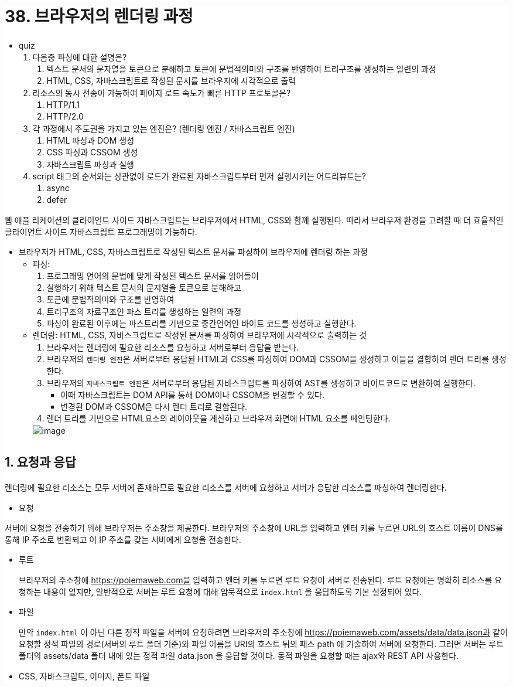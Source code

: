 # 38. 브라우저의 렌더링 과정


- quiz
    1. 다음중 파싱에 대한 설명은?
        1. 텍스트 문서의 문자열을 토큰으로 분해하고 토큰에 문법적의미와 구조를 반영하여 트리구조를 생성하는 일련의 과정
        2. HTML, CSS, 자바스크립트로 작성된 문서를 브라우저에 시각적으로 출력
    2. 리소스의 동시 전송이 가능하여  페이지 로드 속도가 빠른 HTTP 프로토콜은?
        1. HTTP/1.1
        2. HTTP/2.0
    3. 각 과정에서 주도권을 가지고 있는 엔진은? (렌더링 엔진 / 자바스크립트 엔진)
        1. HTML 파싱과 DOM 생성
        2. CSS 파싱과 CSSOM 생성
        3. 자바스크립트 파싱과 실행
    4. script 태그의 순서와는 상관없이 로드가 완료된 자바스크립트부터 먼저 실행시키는 어트리뷰트는?
        1. async
        2. defer
      


웹 애플 리케이션의 클라이언트 사이드 자바스크립트는 브라우저에서 HTML, CSS와 함께 실행된다. 
따라서 브라우저 환경을 고려할 때 더 효율적인 클라이언트 사이드 자바스크립트 프로그래밍이 가능하다.

* 브라우저가 HTML, CSS, 자바스크립트로 작성된 텍스트 문서를 파싱하여 브라우저에 렌더링 하는 과정
  * 파싱:
    1. 프로그래밍 언어의 문법에 맞게 작성된 텍스트 문서를 읽어들여
    2. 실행하기 위해 텍스트 문서의 문저열을 토큰으로 분해하고
    3. 토큰에 문법적의미와 구조를 반영하여
    4. 트리구조의 자료구조인 파스 트리를 생성하는 일련의 과정
    5. 파싱이 완료된 이후에는 파스트리를 기반으로 중간언어인 바이트 코드를 생성하고 실행한다.
  * 렌더링: HTML, CSS, 자바스크립트로 작성된 문서를 파싱하여 브라우저에 시각적으로 출력하는 것
    1. 브라우저는 렌더링에 필요한 리소스를 요청하고 서버로부터 응답을 받는다.
    2. 브라우저의 `렌더링 엔진`은 서버로부터 응답된 HTML과 CSS를 파싱하여 DOM과 CSSOM을 생성하고 이들을 결합하여 렌더 트리를 생성한다.
    3. 브라우저의 `자바스크립트 엔진`은 서버로부터 응답된 자바스크립트를 파싱하여 AST를 생성하고 바이트코드로 변환하여 실행한다.
       * 이때 자바스크립트는 DOM API를 통해 DOM이나 CSSOM을 변경할 수 있다.
       * 변경된 DOM과 CSSOM은 다시 렌더 트리로 결합된다.
    4. 렌더 트리를 기반으로 HTML요소의 레이아웃을 계산하고 브라우저 화면에 HTML 요소를 페인팅한다.
    <img width="384" alt="image" src="https://github.com/Javascript-sc/javascript-deepdive/assets/98210662/dd5c3dc8-25c1-4e78-af6a-3ccd4c6fc92e">

## 1. 요청과 응답
렌더링에 필요한 리소스는 모두 서버에 존재하므로 필요한 리소스를 서버에 요청하고 서버가 응답한 리소스를 파싱하여 렌더링한다.

* 요청

서버에 요청을 전송하기 위해 브라우저는 주소창을 제공한다. 
브라우저의 주소창에 URL을 입력하고 엔터 키를 누르면 URL의 호스트 이름이 DNS를 통해 IP 주소로 변환되고 이 IP 주소를 갖는 서버에게 요청을 전송한다.
  * 루트
    
    브라우저의 주소창에 https://poiemaweb.com을 입력하고 엔터 키를 누르면 루트 요청이 서버로 전송된다.
    루트 요청에는 명확히 리소스를 요청하는 내용이 없지만, 일반적으로 서버는 루트 요청에 대해 암묵적으로 `index.html` 을 응답하도록 기본 설정되어 있다.
  * 파일
    
    만약 `index.html` 이 아닌 다른 정적 파일을 서버에 요청하려면 
    브라우저의 주소창에 https://poiemaweb.com/assets/data/data.json과 같이 요청할 정적 파일의 경로(서버의 루트 폴더 기준)와 파일 이름을 URI의 호스트 뒤의 패스 path 에 기술하여 서버에 요청한다. 
    그러면 서버는 루트 폴더의 assets/data 폴더 내에 있는 정적 파일 data.json 을 응답할 것이다.
    동적 파일을 요청할 때는 ajax와 REST API 사용한다.
  * CSS, 자바스크립트, 이미지, 폰트 파일
